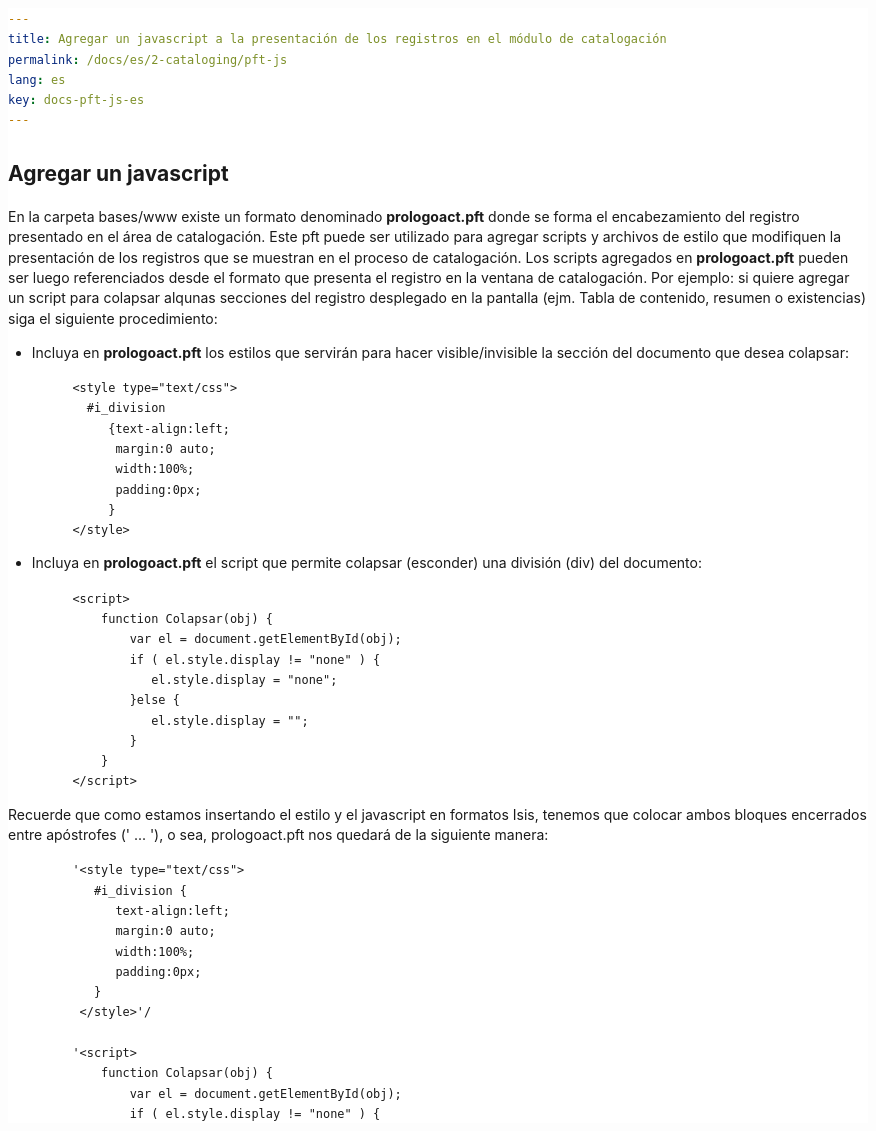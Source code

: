 ```yaml
---
title: Agregar un javascript a la presentación de los registros en el módulo de catalogación
permalink: /docs/es/2-cataloging/pft-js
lang: es
key: docs-pft-js-es
---
```


## Agregar un javascript

En la carpeta bases/www existe un formato denominado **prologoact.pft** donde se forma el encabezamiento del registro presentado en el área de catalogación. Este pft puede ser utilizado para agregar scripts y archivos de estilo que modifiquen la presentación de los registros que se muestran en el proceso de catalogación. Los scripts agregados en **prologoact.pft** pueden ser luego referenciados desde el formato que presenta el registro en la ventana de catalogación. Por ejemplo: si quiere agregar un script para colapsar alqunas secciones del registro desplegado en la pantalla (ejm. Tabla de contenido, resumen o existencias) siga el siguiente procedimiento:

- Incluya en **prologoact.pft** los estilos que servirán para hacer visible/invisible la sección del documento que desea colapsar:

```
         <style type="text/css">
           #i_division 
              {text-align:left;
               margin:0 auto;
               width:100%;
               padding:0px;
              }
         </style>
```

- Incluya en **prologoact.pft** el script que permite colapsar (esconder) una división (div) del documento:

```
         <script>
             function Colapsar(obj) {      
                 var el = document.getElementById(obj);
                 if ( el.style.display != "none" ) {
                    el.style.display = "none";
                 }else {
                    el.style.display = "";
                 }
             }
         </script>
```

Recuerde que como estamos insertando el estilo y el javascript en formatos Isis, tenemos que colocar ambos bloques encerrados entre apóstrofes (' ... '), o sea, prologoact.pft nos quedará de la siguiente manera:

```
         '<style type="text/css">
            #i_division {
               text-align:left;
               margin:0 auto;
               width:100%;
               padding:0px;
            }
          </style>'/
          
         '<script>
             function Colapsar(obj) {      
                 var el = document.getElementById(obj);
                 if ( el.style.display != "none" ) {
```